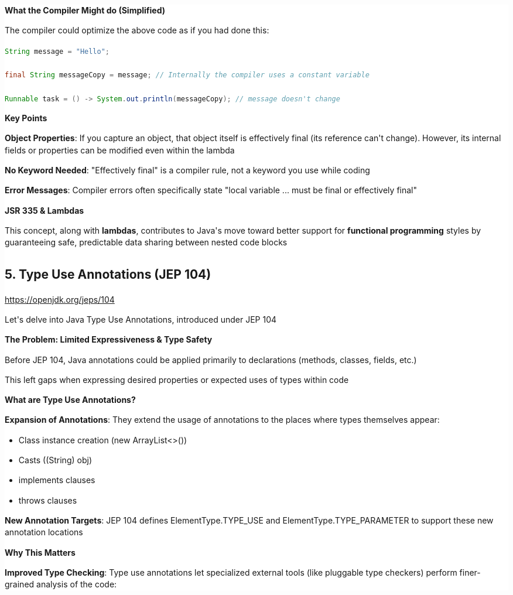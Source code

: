 **What the Compiler Might do (Simplified)**

The compiler could optimize the above code as if you had done this:

```java
String message = "Hello";

final String messageCopy = message; // Internally the compiler uses a constant variable

Runnable task = () -> System.out.println(messageCopy); // message doesn't change
```

**Key Points**

**Object Properties**: If you capture an object, that object itself is effectively final (its reference can't change). However, its internal fields or properties can be modified even within the lambda

**No Keyword Needed**: "Effectively final" is a compiler rule, not a keyword you use while coding

**Error Messages**: Compiler errors often specifically state "local variable ... must be final or effectively final"

**JSR 335 & Lambdas**

This concept, along with **lambdas**, contributes to  Java's move toward better support for **functional programming** styles by guaranteeing safe, predictable data sharing between nested code blocks

## 5. Type Use Annotations (JEP 104)

https://openjdk.org/jeps/104

Let's delve into Java Type Use Annotations, introduced under JEP 104

**The Problem: Limited Expressiveness & Type Safety**

Before JEP 104, Java annotations could be applied primarily to declarations (methods, classes, fields, etc.)

This left gaps when expressing desired properties or expected uses of types within code

**What are Type Use Annotations?**

**Expansion of Annotations**: They extend the usage of annotations to the places where types  themselves appear:

- Class instance creation (new ArrayList<>())

- Casts ((String) obj)

- implements clauses

- throws clauses

**New Annotation Targets**:  JEP 104 defines ElementType.TYPE_USE and ElementType.TYPE_PARAMETER to support these new annotation locations

**Why This Matters**

**Improved Type Checking**:   Type use annotations let specialized external tools (like pluggable type checkers) perform finer-grained analysis of the code:
